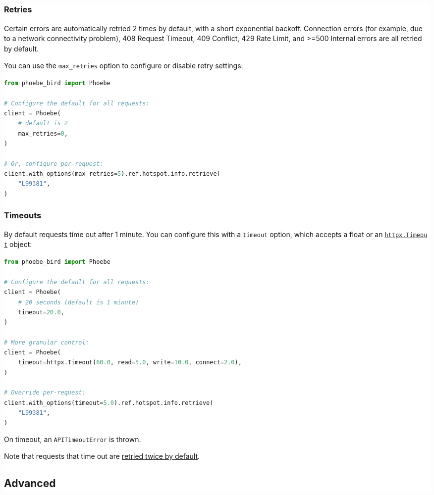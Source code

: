 ### Retries

Certain errors are automatically retried 2 times by default, with a short exponential backoff.
Connection errors (for example, due to a network connectivity problem), 408 Request Timeout, 409 Conflict,
429 Rate Limit, and >=500 Internal errors are all retried by default.

You can use the `max_retries` option to configure or disable retry settings:

```python
from phoebe_bird import Phoebe

# Configure the default for all requests:
client = Phoebe(
    # default is 2
    max_retries=0,
)

# Or, configure per-request:
client.with_options(max_retries=5).ref.hotspot.info.retrieve(
    "L99381",
)
```

### Timeouts

By default requests time out after 1 minute. You can configure this with a `timeout` option,
which accepts a float or an [`httpx.Timeout`](https://www.python-httpx.org/advanced/timeouts/#fine-tuning-the-configuration) object:

```python
from phoebe_bird import Phoebe

# Configure the default for all requests:
client = Phoebe(
    # 20 seconds (default is 1 minute)
    timeout=20.0,
)

# More granular control:
client = Phoebe(
    timeout=httpx.Timeout(60.0, read=5.0, write=10.0, connect=2.0),
)

# Override per-request:
client.with_options(timeout=5.0).ref.hotspot.info.retrieve(
    "L99381",
)
```

On timeout, an `APITimeoutError` is thrown.

Note that requests that time out are [retried twice by default](#retries).

## Advanced
